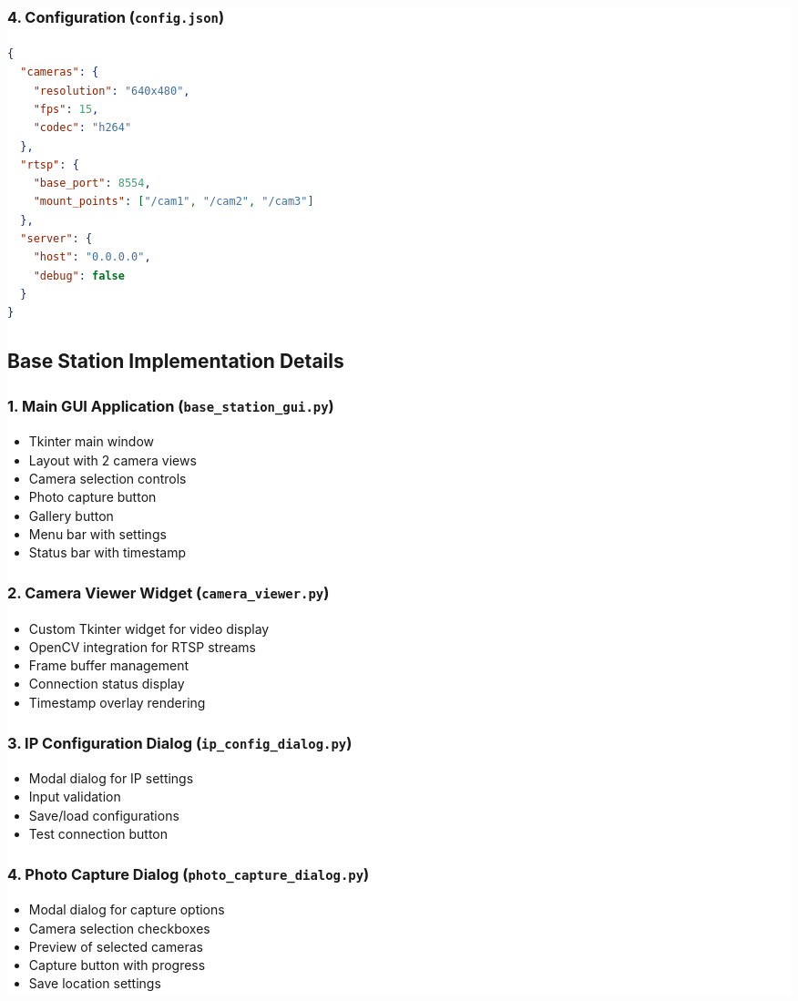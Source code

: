 ### 4. Configuration (`config.json`)
```json
{
  "cameras": {
    "resolution": "640x480",
    "fps": 15,
    "codec": "h264"
  },
  "rtsp": {
    "base_port": 8554,
    "mount_points": ["/cam1", "/cam2", "/cam3"]
  },
  "server": {
    "host": "0.0.0.0",
    "debug": false
  }
}
```

## Base Station Implementation Details

### 1. Main GUI Application (`base_station_gui.py`)
- Tkinter main window
- Layout with 2 camera views
- Camera selection controls
- Photo capture button
- Gallery button
- Menu bar with settings
- Status bar with timestamp

### 2. Camera Viewer Widget (`camera_viewer.py`)
- Custom Tkinter widget for video display
- OpenCV integration for RTSP streams
- Frame buffer management
- Connection status display
- Timestamp overlay rendering

### 3. IP Configuration Dialog (`ip_config_dialog.py`)
- Modal dialog for IP settings
- Input validation
- Save/load configurations
- Test connection button

### 4. Photo Capture Dialog (`photo_capture_dialog.py`)
- Modal dialog for capture options
- Camera selection checkboxes
- Preview of selected cameras
- Capture button with progress
- Save location settings
